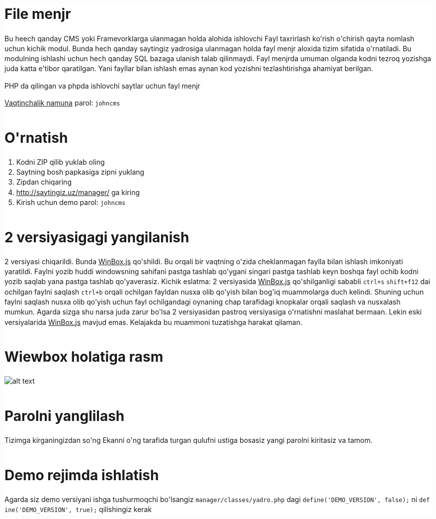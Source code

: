 # File menjr
Bu heech qanday CMS yoki Framevorklarga ulanmagan holda alohida ishlovchi Fayl taxrirlash ko'rish o'chirish qayta nomlash uchun kichik modul.
Bunda hech qanday saytingiz yadrosiga ulanmagan holda fayl menjr aloxida tizim sifatida o'rnatiladi. Bu modulning ishlashi uchun hech qanday SQL bazaga ulanish talab qilinmaydi. 
Fayl menjrda umuman olganda kodni tezroq yozishga juda katta e'tibor qaratilgan. Yani fayllar bilan ishlash emas aynan kod yozishni tezlashtirishga ahamiyat berilgan.

PHP da qilingan va phpda ishlovchi saytlar uchun fayl menjr

[Vaqtinchalik namuna](http://manager.webschool.uz/manager/) parol: `johncms`

# O'rnatish

1. Kodni ZIP qilib yuklab oling
2. Saytning bosh papkasiga zipni yuklang
3. Zipdan chiqaring
4. http://saytingiz.uz/manager/ ga kiring
5. Kirish uchun demo parol: `johncms`

# 2 versiyasigagi yangilanish

2 versiyasi chiqarildi. Bunda [WinBox.js](https://github.com/nextapps-de/winbox)  qo'shildi. Bu orqali bir vaqtning o'zida cheklanmagan faylla bilan ishlash imkoniyati yaratildi. Faylni yozib huddi windowsning sahifani pastga tashlab qo'ygani singari pastga tashlab keyn boshqa fayl ochib kodni yozib saqlab yana pastga tashlab qo'yaverasiz.
Kichik eslatma: 2 versiyasida [WinBox.js](https://github.com/nextapps-de/winbox) qo'shilganligi sababli `ctrl+s` `shift+f12` dai ochilgan faylni saqlash `ctrl+b` orqali ochilgan fayldan nusxa olib qo'yish bilan bog'iq muammolarga duch kelindi. Shuning uchun faylni saqlash nusxa olib qo'yish uchun fayl ochilgandagi oynaning chap tarafidagi knopkalar orqali saqlash va nusxalash mumkun. Agarda sizga shu narsa juda zarur bo'lsa 2 versiyasidan pastroq versiyasiga o'rnatishni maslahat bermaan. Lekin eski versiyalarida  [WinBox.js](https://github.com/nextapps-de/winbox) mavjud emas. Kelajakda bu muammoni tuzatishga harakat qilaman.
# Wiewbox holatiga rasm
![alt text](https://github.com/akbarali1/file-menjr/blob/main/photos/viewbox.png)

# Parolni yanglilash

Tizimga kirganingizdan so'ng Ekanni o'ng tarafida turgan qulufni ustiga bosasiz yangi parolni kiritasiz va tamom.

# Demo rejimda ishlatish

Agarda siz demo versiyani ishga tushurmoqchi bo'lsangiz `manager/classes/yadro.php` dagi `define('DEMO_VERSION', false);` ni `define('DEMO_VERSION', true);` qilishingiz kerak
